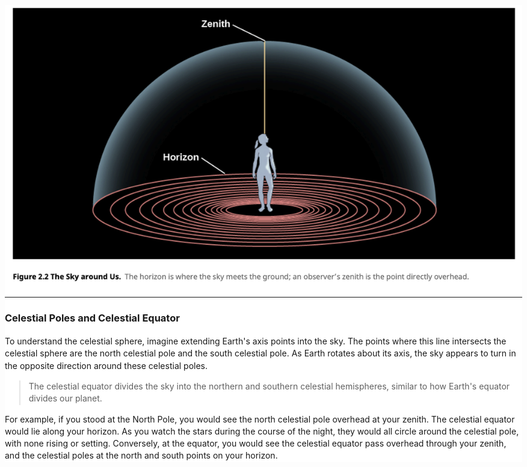 <img src="https://raw.githubusercontent.com/teaghan/astronomy-12/main/Unit1/figures/Figure2_2.png" alt="The Sky around Us" width="1000" style="display: block; margin-left: auto; margin-right: auto;">

---

### Celestial Poles and Celestial Equator

To understand the celestial sphere, imagine extending Earth's axis points into the sky. The points where this line intersects the celestial sphere are the north celestial pole and the south celestial pole. As Earth rotates about its axis, the sky appears to turn in the opposite direction around these celestial poles.

> The celestial equator divides the sky into the northern and southern celestial hemispheres, similar to how Earth's equator divides our planet.

For example, if you stood at the North Pole, you would see the north celestial pole overhead at your zenith. The celestial equator would lie along your horizon. As you watch the stars during the course of the night, they would all circle around the celestial pole, with none rising or setting. Conversely, at the equator, you would see the celestial equator pass overhead through your zenith, and the celestial poles at the north and south points on your horizon.
